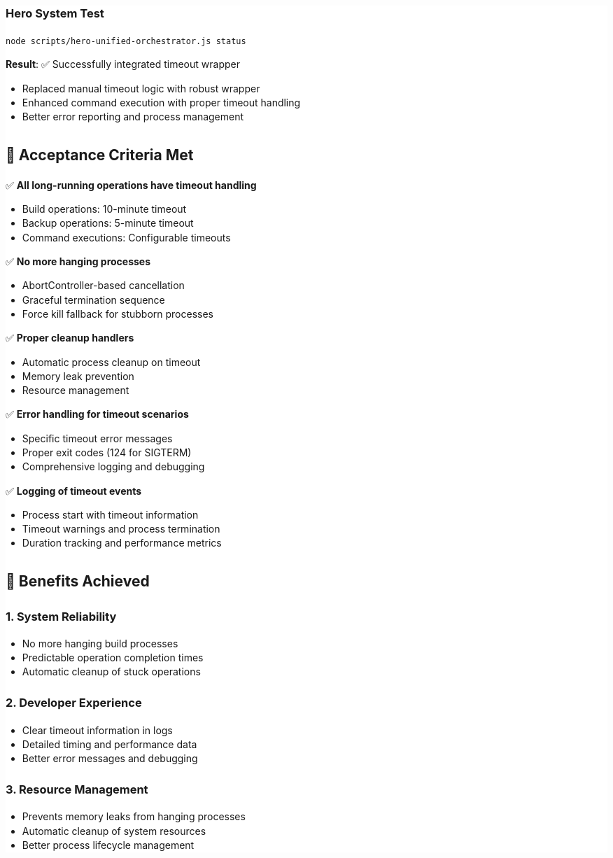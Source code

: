 ### Hero System Test
```bash
node scripts/hero-unified-orchestrator.js status
```
**Result**: ✅ Successfully integrated timeout wrapper
- Replaced manual timeout logic with robust wrapper
- Enhanced command execution with proper timeout handling
- Better error reporting and process management

## 🎯 Acceptance Criteria Met

✅ **All long-running operations have timeout handling**
- Build operations: 10-minute timeout
- Backup operations: 5-minute timeout  
- Command executions: Configurable timeouts

✅ **No more hanging processes**
- AbortController-based cancellation
- Graceful termination sequence
- Force kill fallback for stubborn processes

✅ **Proper cleanup handlers**
- Automatic process cleanup on timeout
- Memory leak prevention
- Resource management

✅ **Error handling for timeout scenarios**
- Specific timeout error messages
- Proper exit codes (124 for SIGTERM)
- Comprehensive logging and debugging

✅ **Logging of timeout events**
- Process start with timeout information
- Timeout warnings and process termination
- Duration tracking and performance metrics

## 🚀 Benefits Achieved

### 1. **System Reliability**
- No more hanging build processes
- Predictable operation completion times
- Automatic cleanup of stuck operations

### 2. **Developer Experience**
- Clear timeout information in logs
- Detailed timing and performance data
- Better error messages and debugging

### 3. **Resource Management**
- Prevents memory leaks from hanging processes
- Automatic cleanup of system resources
- Better process lifecycle management
